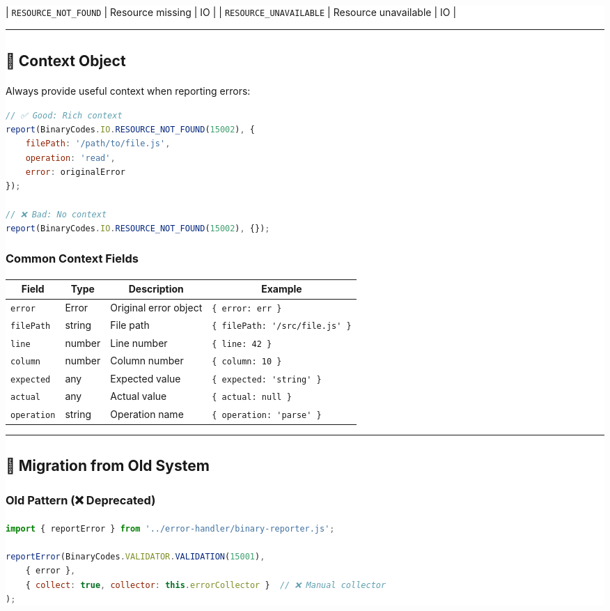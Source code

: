 | `RESOURCE_NOT_FOUND` | Resource missing | IO |
| `RESOURCE_UNAVAILABLE` | Resource unavailable | IO |

---

## 📝 Context Object

Always provide useful context when reporting errors:

```javascript
// ✅ Good: Rich context
report(BinaryCodes.IO.RESOURCE_NOT_FOUND(15002), {
    filePath: '/path/to/file.js',
    operation: 'read',
    error: originalError
});

// ❌ Bad: No context
report(BinaryCodes.IO.RESOURCE_NOT_FOUND(15002), {});
```

### Common Context Fields

| Field | Type | Description | Example |
|-------|------|-------------|---------|
| `error` | Error | Original error object | `{ error: err }` |
| `filePath` | string | File path | `{ filePath: '/src/file.js' }` |
| `line` | number | Line number | `{ line: 42 }` |
| `column` | number | Column number | `{ column: 10 }` |
| `expected` | any | Expected value | `{ expected: 'string' }` |
| `actual` | any | Actual value | `{ actual: null }` |
| `operation` | string | Operation name | `{ operation: 'parse' }` |

---

## 🔄 Migration from Old System

### Old Pattern (❌ Deprecated)

```javascript
import { reportError } from '../error-handler/binary-reporter.js';

reportError(BinaryCodes.VALIDATOR.VALIDATION(15001), 
    { error },
    { collect: true, collector: this.errorCollector }  // ❌ Manual collector
);
```
